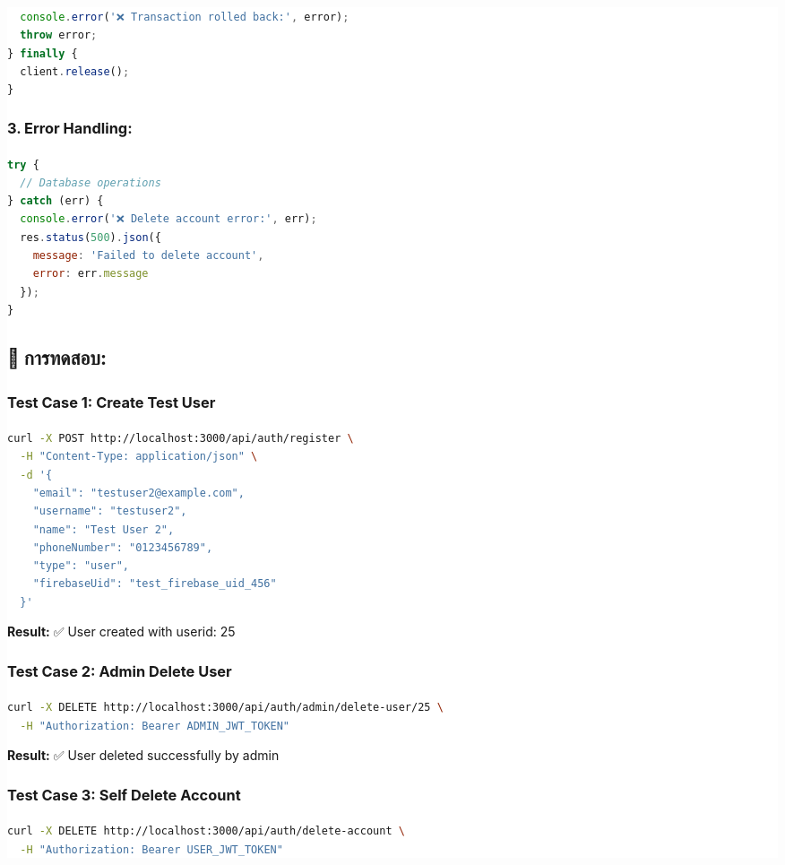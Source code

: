 ```javascript
  console.error('❌ Transaction rolled back:', error);
  throw error;
} finally {
  client.release();
}
```

### **3. Error Handling:**
```javascript
try {
  // Database operations
} catch (err) {
  console.error('❌ Delete account error:', err);
  res.status(500).json({ 
    message: 'Failed to delete account',
    error: err.message 
  });
}
```

## 🧪 **การทดสอบ:**

### **Test Case 1: Create Test User**
```bash
curl -X POST http://localhost:3000/api/auth/register \
  -H "Content-Type: application/json" \
  -d '{
    "email": "testuser2@example.com",
    "username": "testuser2",
    "name": "Test User 2",
    "phoneNumber": "0123456789",
    "type": "user",
    "firebaseUid": "test_firebase_uid_456"
  }'
```

**Result:** ✅ User created with userid: 25

### **Test Case 2: Admin Delete User**
```bash
curl -X DELETE http://localhost:3000/api/auth/admin/delete-user/25 \
  -H "Authorization: Bearer ADMIN_JWT_TOKEN"
```

**Result:** ✅ User deleted successfully by admin

### **Test Case 3: Self Delete Account**
```bash
curl -X DELETE http://localhost:3000/api/auth/delete-account \
  -H "Authorization: Bearer USER_JWT_TOKEN"
```

